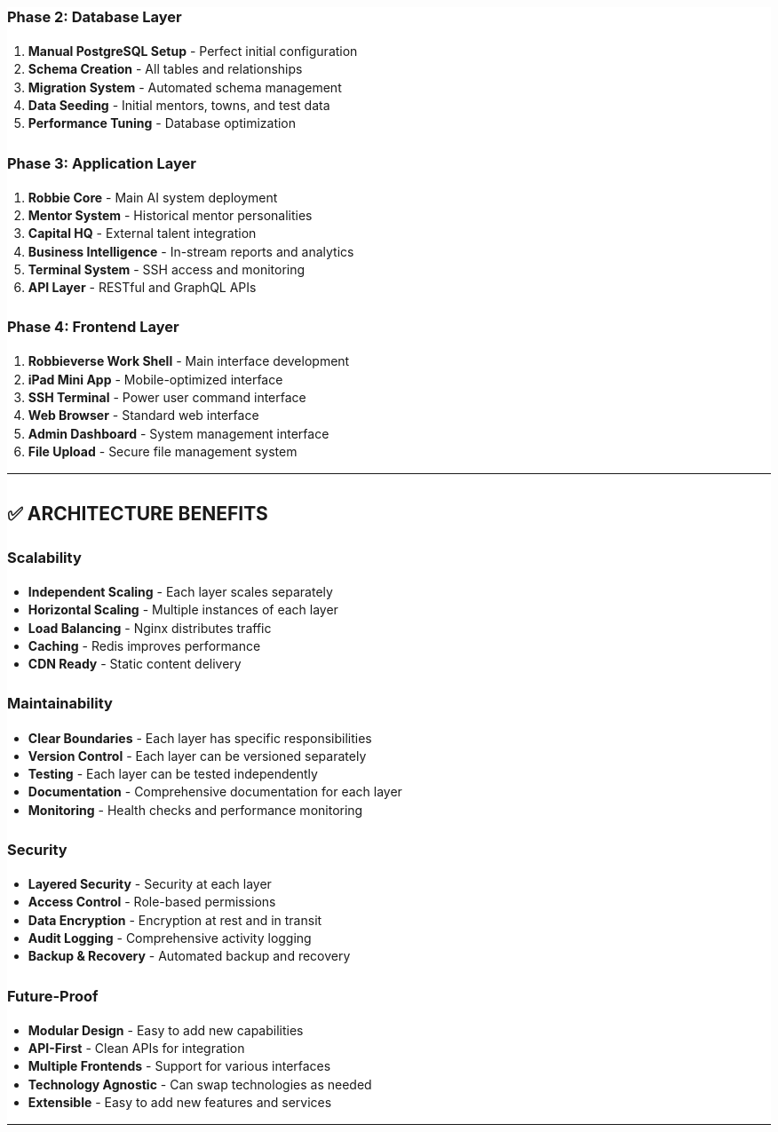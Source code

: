 ### **Phase 2: Database Layer**
1. **Manual PostgreSQL Setup** - Perfect initial configuration
2. **Schema Creation** - All tables and relationships
3. **Migration System** - Automated schema management
4. **Data Seeding** - Initial mentors, towns, and test data
5. **Performance Tuning** - Database optimization

### **Phase 3: Application Layer**
1. **Robbie Core** - Main AI system deployment
2. **Mentor System** - Historical mentor personalities
3. **Capital HQ** - External talent integration
4. **Business Intelligence** - In-stream reports and analytics
5. **Terminal System** - SSH access and monitoring
6. **API Layer** - RESTful and GraphQL APIs

### **Phase 4: Frontend Layer**
1. **Robbieverse Work Shell** - Main interface development
2. **iPad Mini App** - Mobile-optimized interface
3. **SSH Terminal** - Power user command interface
4. **Web Browser** - Standard web interface
5. **Admin Dashboard** - System management interface
6. **File Upload** - Secure file management system

---

## ✅ **ARCHITECTURE BENEFITS**

### **Scalability**
- **Independent Scaling** - Each layer scales separately
- **Horizontal Scaling** - Multiple instances of each layer
- **Load Balancing** - Nginx distributes traffic
- **Caching** - Redis improves performance
- **CDN Ready** - Static content delivery

### **Maintainability**
- **Clear Boundaries** - Each layer has specific responsibilities
- **Version Control** - Each layer can be versioned separately
- **Testing** - Each layer can be tested independently
- **Documentation** - Comprehensive documentation for each layer
- **Monitoring** - Health checks and performance monitoring

### **Security**
- **Layered Security** - Security at each layer
- **Access Control** - Role-based permissions
- **Data Encryption** - Encryption at rest and in transit
- **Audit Logging** - Comprehensive activity logging
- **Backup & Recovery** - Automated backup and recovery

### **Future-Proof**
- **Modular Design** - Easy to add new capabilities
- **API-First** - Clean APIs for integration
- **Multiple Frontends** - Support for various interfaces
- **Technology Agnostic** - Can swap technologies as needed
- **Extensible** - Easy to add new features and services

---
